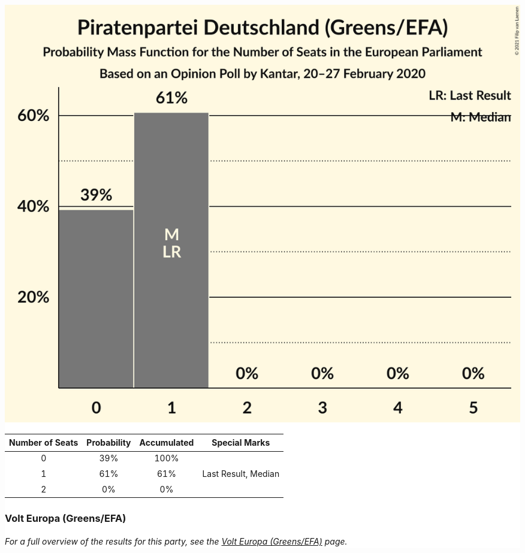 ![Graph with seats probability mass function not yet produced](2020-02-27-Kantar-seats-pmf-piratenparteideutschlandgreensefa.png "Seats Probability Mass Function")

| Number of Seats | Probability | Accumulated | Special Marks |
|:---------------:|:-----------:|:-----------:|:-------------:|
| 0 | 39% | 100% |  |
| 1 | 61% | 61% | Last Result, Median |
| 2 | 0% | 0% |  |

### Volt Europa (Greens/EFA)

*For a full overview of the results for this party, see the [Volt Europa (Greens/EFA)](party-volteuropagreensefa.html) page.*
